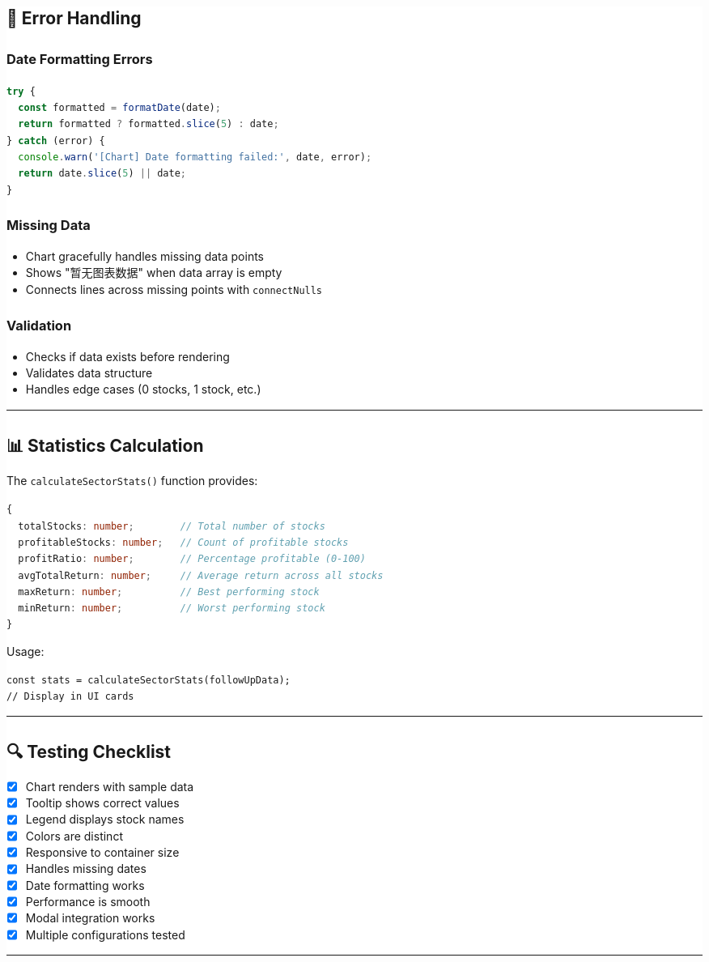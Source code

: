 
## 🐛 Error Handling

### Date Formatting Errors
```typescript
try {
  const formatted = formatDate(date);
  return formatted ? formatted.slice(5) : date;
} catch (error) {
  console.warn('[Chart] Date formatting failed:', date, error);
  return date.slice(5) || date;
}
```

### Missing Data
- Chart gracefully handles missing data points
- Shows "暂无图表数据" when data array is empty
- Connects lines across missing points with `connectNulls`

### Validation
- Checks if data exists before rendering
- Validates data structure
- Handles edge cases (0 stocks, 1 stock, etc.)

---

## 📊 Statistics Calculation

The `calculateSectorStats()` function provides:

```typescript
{
  totalStocks: number;        // Total number of stocks
  profitableStocks: number;   // Count of profitable stocks
  profitRatio: number;        // Percentage profitable (0-100)
  avgTotalReturn: number;     // Average return across all stocks
  maxReturn: number;          // Best performing stock
  minReturn: number;          // Worst performing stock
}
```

Usage:
```tsx
const stats = calculateSectorStats(followUpData);
// Display in UI cards
```

---

## 🔍 Testing Checklist

- [x] Chart renders with sample data
- [x] Tooltip shows correct values
- [x] Legend displays stock names
- [x] Colors are distinct
- [x] Responsive to container size
- [x] Handles missing dates
- [x] Date formatting works
- [x] Performance is smooth
- [x] Modal integration works
- [x] Multiple configurations tested

---